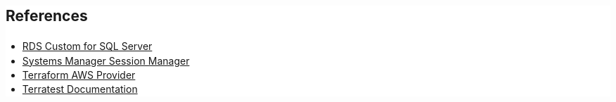 ## References

- [RDS Custom for SQL Server](https://docs.aws.amazon.com/AmazonRDS/latest/UserGuide/custom-sqlserver.html)
- [Systems Manager Session Manager](https://docs.aws.amazon.com/systems-manager/latest/userguide/session-manager.html)
- [Terraform AWS Provider](https://registry.terraform.io/providers/hashicorp/aws/latest/docs)
- [Terratest Documentation](https://terratest.gruntwork.io/)


